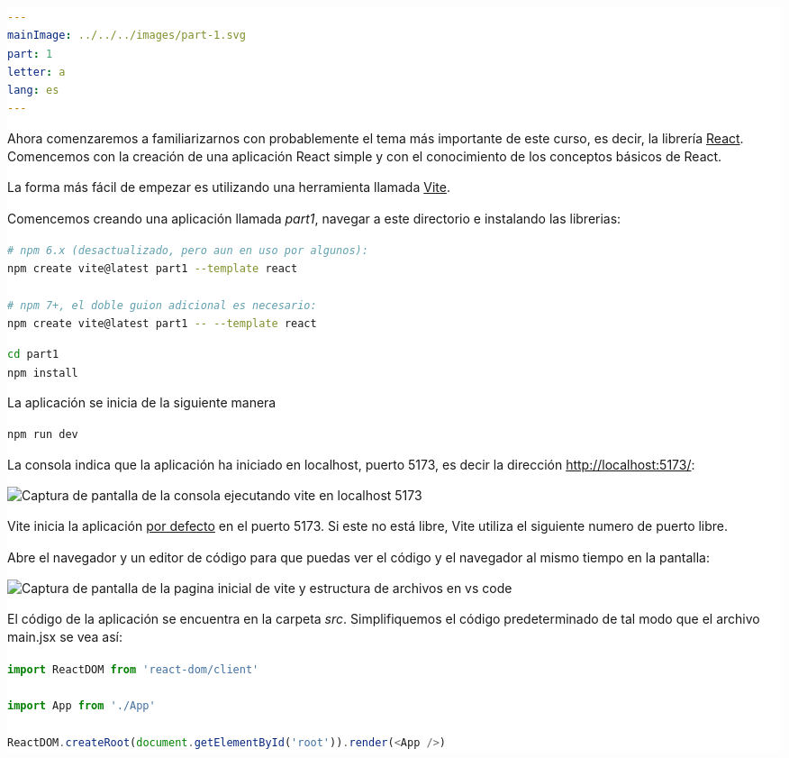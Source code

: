 ```yaml
--- 
mainImage: ../../../images/part-1.svg 
part: 1 
letter: a 
lang: es
--- 
```


<div class="content">

Ahora comenzaremos a familiarizarnos con probablemente el tema más importante de este curso, es decir, la librería [React](https://es.react.dev/). Comencemos con la creación de una aplicación React simple y con el conocimiento de los conceptos básicos de React.

La forma más fácil de empezar es utilizando una herramienta llamada [Vite](https://es.vitejs.dev/).

Comencemos creando una aplicación llamada <i>part1</i>, navegar a este directorio e instalando las librerias:

```bash
# npm 6.x (desactualizado, pero aun en uso por algunos):
npm create vite@latest part1 --template react

# npm 7+, el doble guion adicional es necesario:
npm create vite@latest part1 -- --template react
```

```bash
cd part1
npm install
```

La aplicación se inicia de la siguiente manera

```bash
npm run dev
```

La consola indica que la aplicación ha iniciado en localhost, puerto 5173, es decir la dirección <http://localhost:5173/>:

![Captura de pantalla de la consola ejecutando vite en localhost 5173](../../images/1/1-vite1.png)

Vite inicia la aplicación [por defecto](https://es.vitejs.dev/config/server-options.html#server-port) en el puerto 5173. Si este no está libre, Vite utiliza el siguiente numero de puerto libre.

Abre el navegador y un editor de código para que puedas ver el código y el navegador al mismo tiempo en la pantalla:

![Captura de pantalla de la pagina inicial de vite y estructura de archivos en vs code](../../images/1/1-vite4.png)

El código de la aplicación se encuentra en la carpeta <i>src</i>. Simplifiquemos el código predeterminado de tal modo que el archivo main.jsx se vea así:

```js
import ReactDOM from 'react-dom/client'

import App from './App'

ReactDOM.createRoot(document.getElementById('root')).render(<App />)
```
